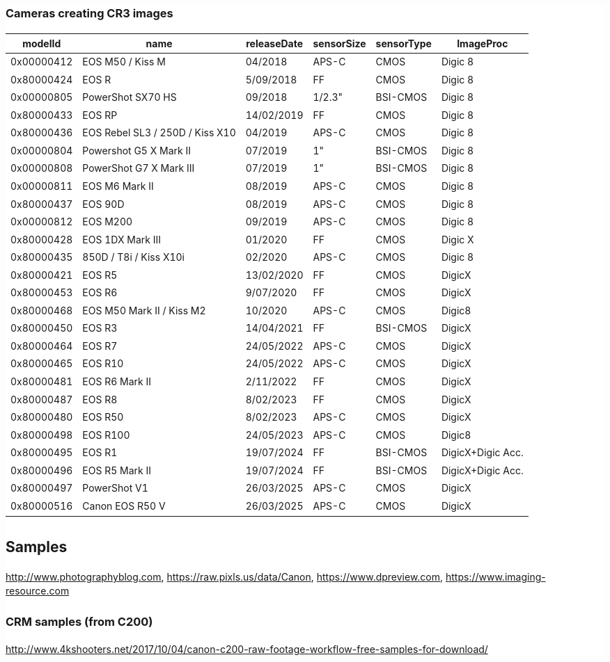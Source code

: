 



### Cameras creating CR3 images

| modelId | name | releaseDate | sensorSize | sensorType | ImageProc |
| ------- | ---- | ----------- | ---------- | ---------- | --------- |
| 0x00000412 | EOS M50 / Kiss M | 04/2018 | APS-C | CMOS | Digic 8 |
| 0x80000424 | EOS R                      |5/09/2018| FF| CMOS| Digic 8 |
| 0x00000805 | PowerShot SX70 HS | 09/2018| 1/2.3"| BSI-CMOS|Digic 8 |
| 0x80000433 | EOS RP | 14/02/2019 | FF | CMOS |Digic 8 |
| 0x80000436 | EOS Rebel SL3 / 250D / Kiss X10 | 04/2019 | APS-C | CMOS |Digic 8 |
| 0x00000804 | Powershot G5 X Mark II | 07/2019 | 1" | BSI-CMOS |Digic 8 |
| 0x00000808 | PowerShot G7 X Mark III | 07/2019 | 1" | BSI-CMOS |Digic 8 |
| 0x00000811 | EOS M6 Mark II  | 08/2019 | APS-C | CMOS |Digic 8 |
| 0x80000437 | EOS 90D | 08/2019 | APS-C | CMOS |Digic 8 |
| 0x00000812 | EOS M200 | 09/2019 | APS-C | CMOS |Digic 8 |
| 0x80000428 | EOS 1DX Mark III | 01/2020 | FF | CMOS |Digic X |
| 0x80000435 | 850D / T8i / Kiss X10i | 02/2020 | APS-C | CMOS |Digic 8 |
| 0x80000421 | EOS R5 | 13/02/2020 | FF | CMOS |DigicX |
| 0x80000453 | EOS R6 | 9/07/2020 | FF | CMOS |DigicX |
| 0x80000468 | EOS M50 Mark II / Kiss M2 | 10/2020 | APS-C | CMOS |Digic8 |
| 0x80000450 | EOS R3 | 14/04/2021 | FF | BSI-CMOS |DigicX |
| 0x80000464 | EOS R7 | 24/05/2022 | APS-C | CMOS |DigicX |
| 0x80000465 | EOS R10 | 24/05/2022 | APS-C | CMOS |DigicX |
| 0x80000481 | EOS R6 Mark II | 2/11/2022 | FF | CMOS |DigicX |
| 0x80000487 | EOS R8 | 8/02/2023 | FF | CMOS |DigicX |
| 0x80000480 | EOS R50 | 8/02/2023 | APS-C | CMOS |DigicX |
| 0x80000498 | EOS R100 | 24/05/2023 | APS-C | CMOS |Digic8 |
| 0x80000495 | EOS R1 | 19/07/2024 | FF | BSI-CMOS |DigicX+Digic Acc. |
| 0x80000496 | EOS R5 Mark II | 19/07/2024 | FF | BSI-CMOS |DigicX+Digic Acc. |
| 0x80000497 | PowerShot V1 | 26/03/2025 | APS-C | CMOS |DigicX |
| 0x80000516 | Canon EOS R50 V | 26/03/2025 | APS-C | CMOS |DigicX |
 
## Samples 

http://www.photographyblog.com, https://raw.pixls.us/data/Canon, https://www.dpreview.com, https://www.imaging-resource.com

### CRM samples (from C200)

http://www.4kshooters.net/2017/10/04/canon-c200-raw-footage-workflow-free-samples-for-download/

